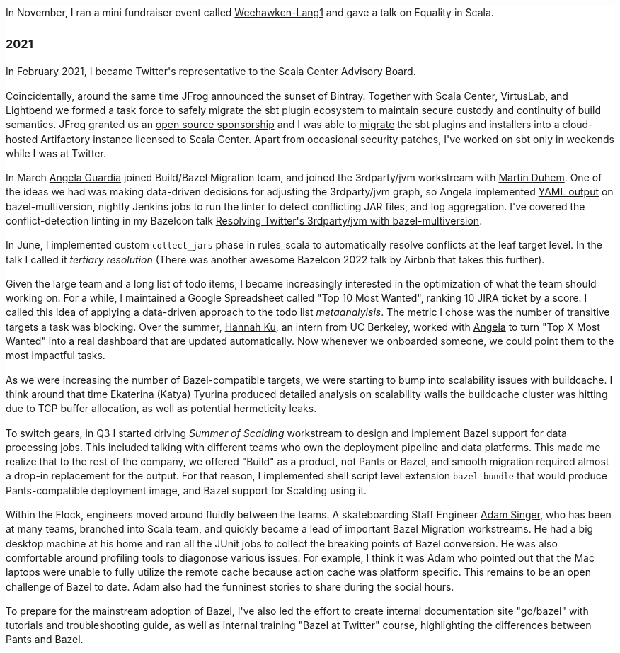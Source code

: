 In November, I ran a mini fundraiser event called [Weehawken-Lang1](/weehawken-lang1) and gave a talk on Equality in Scala.

### 2021

In February 2021, I became Twitter's representative to [the Scala Center Advisory Board][SC2021].

Coincidentally, around the same time JFrog announced the sunset of Bintray. Together with Scala Center, VirtusLab, and Lightbend we formed a task force to safely migrate the sbt plugin ecosystem to maintain secure custody and continuity of build semantics. JFrog granted us an [open source sponsorship](https://jfrog.com/open-source/) and I was able to [migrate](/sbt-1.5.1) the sbt plugins and installers into a cloud-hosted Artifactory instance licensed to Scala Center. Apart from occasional security patches, I've worked on sbt only in weekends while I was at Twitter.

In March [Angela Guardia][angela] joined Build/Bazel Migration team, and joined the 3rdparty/jvm workstream with [Martin Duhem][martin]. One of the ideas we had was making data-driven decisions for adjusting the 3rdparty/jvm graph, so Angela implemented [YAML output][82] on bazel-multiversion, nightly Jenkins jobs to run the linter to detect conflicting JAR files, and log aggregation. I've covered the conflict-detection linting in my Bazelcon talk [Resolving Twitter's 3rdparty/jvm with bazel-multiversion][bazelcon2021].

In June, I implemented custom `collect_jars` phase in rules_scala to automatically resolve conflicts at the leaf target level. In the talk I called it _tertiary resolution_ (There was another awesome Bazelcon 2022 talk by Airbnb that takes this further).

Given the large team and a long list of todo items, I became increasingly interested in the optimization of what the team should working on. For a while, I maintained a Google Spreadsheet called "Top 10 Most Wanted", ranking 10 JIRA ticket by a score. I called this idea of applying a data-driven approach to the todo list _metaanalyisis_. The metric I chose was the number of transitive targets a task was blocking. Over the summer, [Hannah Ku][hannah], an intern from UC Berkeley, worked with [Angela][angela] to turn "Top X Most Wanted" into a real dashboard that are updated automatically. Now whenever we onboarded someone, we could point them to the most impactful tasks.

As we were increasing the number of Bazel-compatible targets, we were starting to bump into scalability issues with buildcache. I think around that time [Ekaterina (Katya) Tyurina][katya] produced detailed analysis on scalability walls the buildcache cluster was hitting due to TCP buffer allocation, as well as potential hermeticity leaks.

To switch gears, in Q3 I started driving _Summer of Scalding_ workstream to design and implement Bazel support for data processing jobs. This included talking with different teams who own the deployment pipeline and data platforms. This made me realize that to the rest of the company, we offered "Build" as a product, not Pants or Bazel, and smooth migration required almost a drop-in replacement for the output. For that reason, I implemented shell script level extension `bazel bundle` that would produce Pants-compatible deployment image, and Bazel support for Scalding using it.

Within the Flock, engineers moved around fluidly between the teams. A skateboarding Staff Engineer [Adam Singer][adam], who has been at many teams, branched into Scala team, and quickly became a lead of important Bazel Migration workstreams. He had a big desktop machine at his home and ran all the JUnit jobs to collect the breaking points of Bazel conversion. He was also comfortable around profiling tools to diagonose various issues. For example, I think it was Adam who pointed out that the Mac laptops were unable to fully utilize the remote cache because action cache was platform specific. This remains to be an open challenge of Bazel to date. Adam also had the funninest stories to share during the social hours.

To prepare for the mainstream adoption of Bazel, I've also led the effort to create internal documentation site "go/bazel" with tutorials and troubleshooting guide, as well as internal training "Bazel at Twitter" course, highlighting the differences between Pants and Bazel.


  [pants]: https://www.pantsbuild.org/
  [google2015]: https://blog.bazel.build/2015/09/01/beta-release.html
  [bazel]: https://bazel.build/
  [twitter2020]: https://groups.google.com/g/pants-devel/c/PHVIbVDLhx8/m/LpSKIP5cAwAJ
  [borja]: https://www.youtube.com/watch?v=0l9u-FIaGrQ
  [yi]: https://www.linkedin.com/in/yidcheng/
  [twitter2015]: https://www.youtube.com/watch?v=IWuAWOApn8w
  [ity]: https://www.linkedin.com/in/ikaul/
  [shane]: https://www.linkedin.com/in/shanedelmore/
  [olaf]: https://www.linkedin.com/in/olafurpg/
  [scoot]: https://github.com/twitter/scoot
  [multiversion]: https://github.com/twitter/bazel-multiversion
  [cached-resolution]: https://www.scala-sbt.org/1.x/docs/Cached-Resolution.html
  [bucket]: https://github.com/twitter/bazel-multiversion/pull/4
  [henry]: https://www.linkedin.com/in/henry-fuller-48344496/
  [SC2021]: https://scala.epfl.ch/minutes/2021/02/04/february-4-2021.html
  [angela]: https://www.linkedin.com/in/angela-guardia/
  [martin]: https://www.linkedin.com/in/martinduhem
  [82]: https://github.com/twitter/bazel-multiversion/pull/82
  [bazelcon2021]: https://www.youtube.com/watch?v=fm6YbBLLlYo
  [hannah]: https://www.linkedin.com/in/hannahku/
  [katya]: https://www.linkedin.com/in/ekaterina-tyurina-134537126/
  [adam]: https://www.linkedin.com/in/adammsinger/
  [scalamatsuri2020]: https://2020.scalamatsuri.org/en/program
  [hackathon]: https://eed3si9n.com/virtualizing-hackathon-at-scalamatsuri2020/
  [diego]: https://www.linkedin.com/in/diegopuppin/
  [ahs]: https://www.linkedin.com/in/schakaki/
  [liana]: https://www.linkedin.com/in/lianabakradze/
  [rules_jvm_export]: https://github.com/twitter/bazel-multiversion/tree/main/rules_jvm_export
  [10]: https://github.com/twitter-incubator/classpath-verifier/pull/10
  [shrinker]: https://github.com/scalacenter/classpath-shrinker/blob/17ca3a968ad8be409063e61176c8cf7dfdd399bf/plugin/src/main/scala/io/github/retronym/classpathshrinker/ClassPathShrinker.scala
  [113]: https://github.com/twitter/bazel-multiversion/pull/113
  [nagesh]: https://www.linkedin.com/in/nagesh-nayudu-ab51bb3/
  [david]: https://www.linkedin.com/in/david-b-rahn/
  [ioana]: https://www.linkedin.com/in/ioanabalas/
  [talha]: https://www.linkedin.com/in/talha-p/
  [scalaschool]: https://twitter.github.io/scala_school/
  [scalding]: https://github.com/twitter/scalding/wiki/Type-safe-api-reference
  [scalaatscala]: https://www.youtube.com/watch?v=Jfd7c1Bfl10
  [effective]: https://twitter.github.io/effectivescala/
  [scio]: https://spotify.github.io/scio/
  [scalacenter]: https://scala.epfl.ch/donate.html
